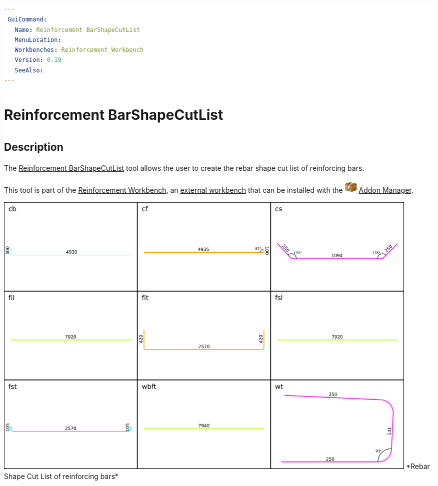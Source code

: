 ```yaml
---
 GuiCommand:
   Name: Reinforcement BarShapeCutList
   MenuLocation: 
   Workbenches: Reinforcement_Workbench
   Version: 0.19
   SeeAlso: 
---
```


# Reinforcement BarShapeCutList

## Description

The [Reinforcement BarShapeCutList](Reinforcement_BarShapeCutList.md) tool allows the user to create the rebar shape cut list of reinforcing bars.

This tool is part of the [Reinforcement Workbench](Reinforcement_Workbench.md), an [external workbench](External_workbenches.md) that can be installed with the <img alt="" src=images/Std_AddonMgr.svg  style="width:24px;"> [Addon Manager](Std_AddonMgr.md).

 <img alt="" src=images/Reinforcement_Bar_Shape_Cut_List_example.svg  style="width:800px;">  
*Rebar Shape Cut List of reinforcing bars*
